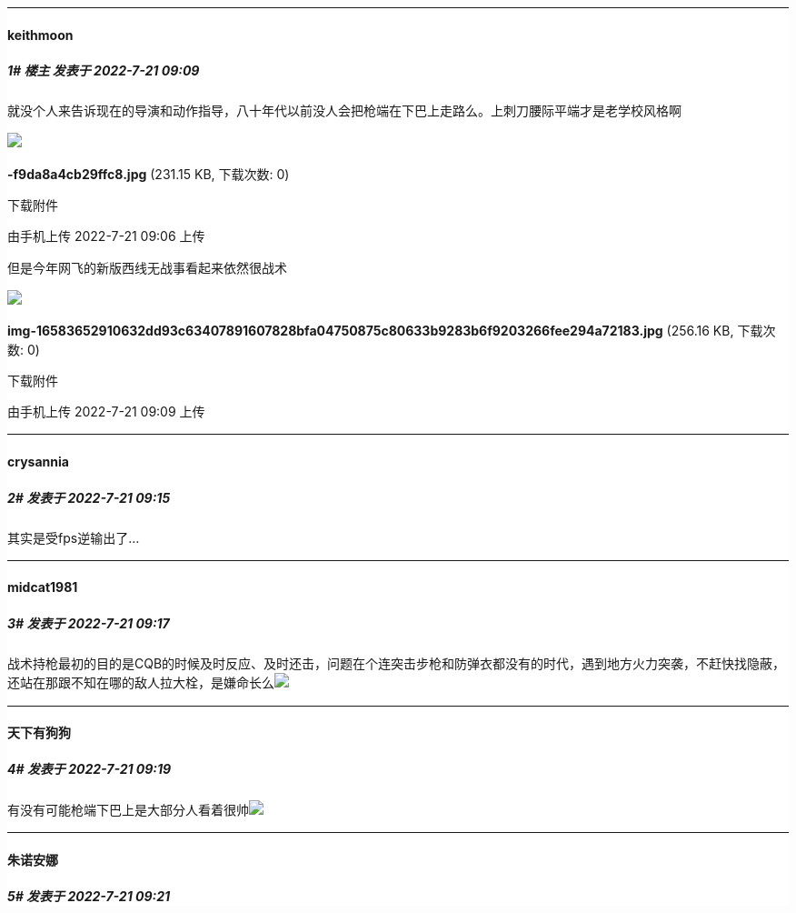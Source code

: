 

*****

####  keithmoon  
##### 1#       楼主       发表于 2022-7-21 09:09

就没个人来告诉现在的导演和动作指导，八十年代以前没人会把枪端在下巴上走路么。上刺刀腰际平端才是老学校风格啊

<img src="https://img.saraba1st.com/forum/202207/21/090617rbx3whdhzb4whn2h.jpg" referrerpolicy="no-referrer">

<strong>-f9da8a4cb29ffc8.jpg</strong> (231.15 KB, 下载次数: 0)

下载附件

由手机上传
2022-7-21 09:06 上传

但是今年网飞的新版西线无战事看起来依然很战术

<img src="https://img.saraba1st.com/forum/202207/21/090920dl6pnr4n5d9lt6ky.jpg" referrerpolicy="no-referrer">

<strong>img-16583652910632dd93c63407891607828bfa04750875c80633b9283b6f9203266fee294a72183.jpg</strong> (256.16 KB, 下载次数: 0)

下载附件

由手机上传
2022-7-21 09:09 上传

*****

####  crysannia  
##### 2#       发表于 2022-7-21 09:15

其实是受fps逆输出了…

*****

####  midcat1981  
##### 3#       发表于 2022-7-21 09:17

战术持枪最初的目的是CQB的时候及时反应、及时还击，问题在个连突击步枪和防弹衣都没有的时代，遇到地方火力突袭，不赶快找隐蔽，还站在那跟不知在哪的敌人拉大栓，是嫌命长么<img src="https://static.saraba1st.com/image/smiley/face2017/049.png" referrerpolicy="no-referrer">

*****

####  天下有狗狗  
##### 4#       发表于 2022-7-21 09:19

有没有可能枪端下巴上是大部分人看着很帅<img src="https://static.saraba1st.com/image/smiley/face2017/037.png" referrerpolicy="no-referrer">

*****

####  朱诺安娜  
##### 5#       发表于 2022-7-21 09:21
